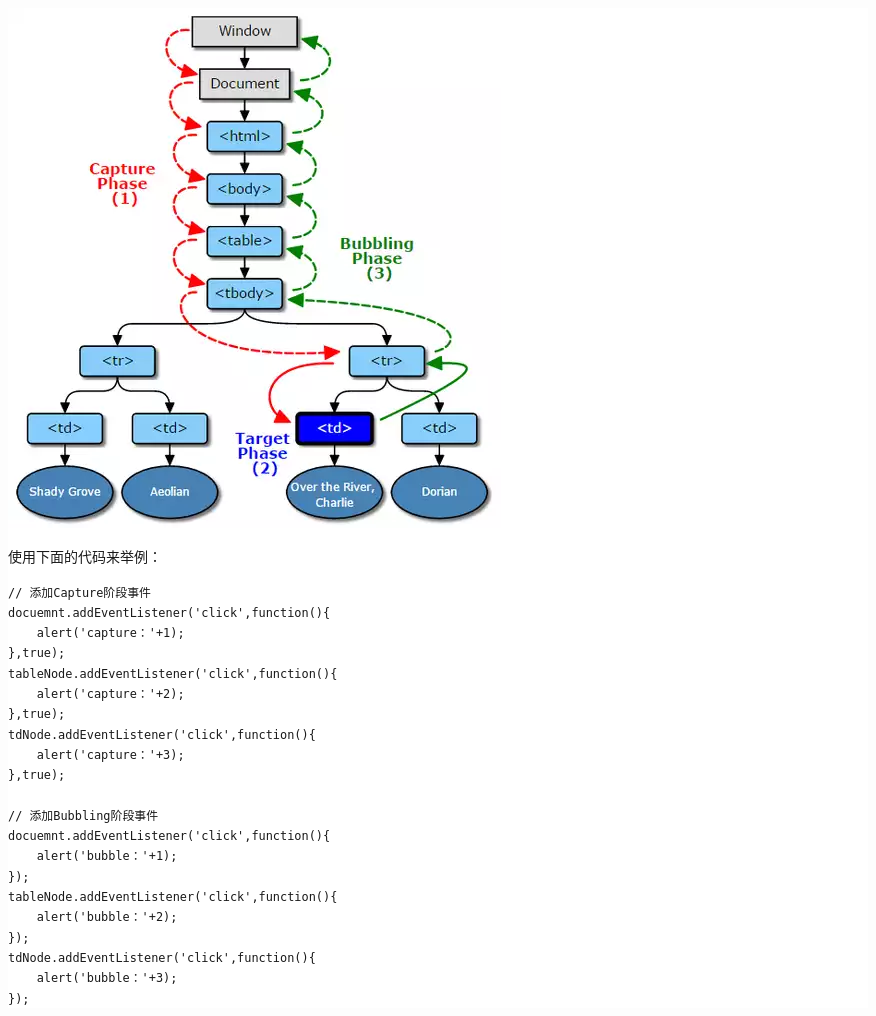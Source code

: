 ![](images/event-phases.png)

使用下面的代码来举例：

```
// 添加Capture阶段事件
docuemnt.addEventListener('click',function(){
    alert('capture：'+1);
},true);
tableNode.addEventListener('click',function(){
    alert('capture：'+2);
},true);
tdNode.addEventListener('click',function(){
    alert('capture：'+3);
},true);

// 添加Bubbling阶段事件
docuemnt.addEventListener('click',function(){
    alert('bubble：'+1);
});
tableNode.addEventListener('click',function(){
    alert('bubble：'+2);
});
tdNode.addEventListener('click',function(){
    alert('bubble：'+3);
});
```
